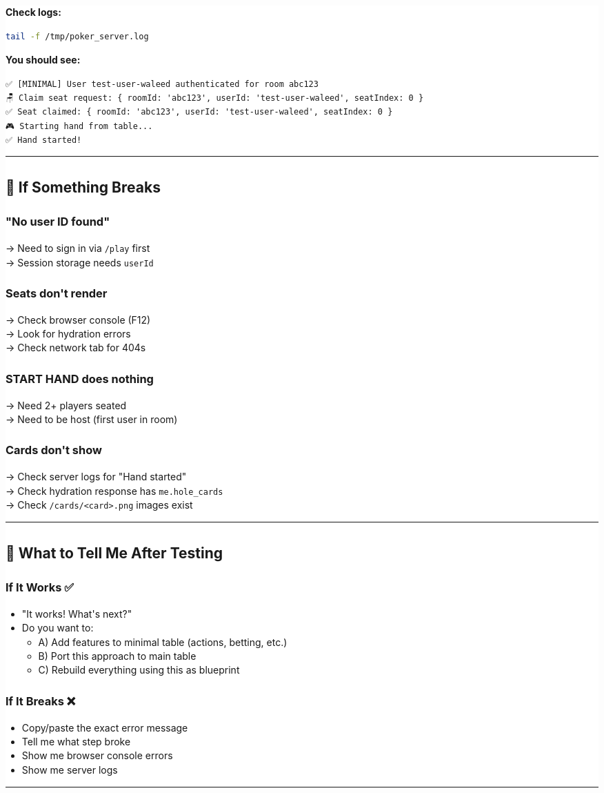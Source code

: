 **Check logs:**
```bash
tail -f /tmp/poker_server.log
```

**You should see:**
```
✅ [MINIMAL] User test-user-waleed authenticated for room abc123
🪑 Claim seat request: { roomId: 'abc123', userId: 'test-user-waleed', seatIndex: 0 }
✅ Seat claimed: { roomId: 'abc123', userId: 'test-user-waleed', seatIndex: 0 }
🎮 Starting hand from table...
✅ Hand started!
```

---

## 🐛 If Something Breaks

### "No user ID found"
→ Need to sign in via `/play` first  
→ Session storage needs `userId`

### Seats don't render
→ Check browser console (F12)  
→ Look for hydration errors  
→ Check network tab for 404s

### START HAND does nothing
→ Need 2+ players seated  
→ Need to be host (first user in room)

### Cards don't show
→ Check server logs for "Hand started"  
→ Check hydration response has `me.hole_cards`  
→ Check `/cards/<card>.png` images exist

---

## 💬 What to Tell Me After Testing

### If It Works ✅
- "It works! What's next?"
- Do you want to:
  - A) Add features to minimal table (actions, betting, etc.)
  - B) Port this approach to main table
  - C) Rebuild everything using this as blueprint

### If It Breaks ❌
- Copy/paste the exact error message
- Tell me what step broke
- Show me browser console errors
- Show me server logs

---